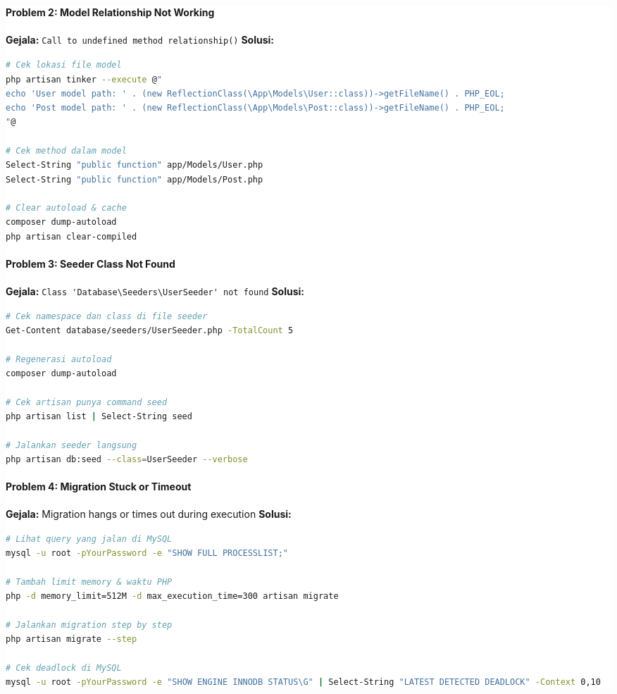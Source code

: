 #### Problem 2: Model Relationship Not Working
**Gejala:** `Call to undefined method relationship()`
**Solusi:**
```bash
# Cek lokasi file model
php artisan tinker --execute @"
echo 'User model path: ' . (new ReflectionClass(\App\Models\User::class))->getFileName() . PHP_EOL;
echo 'Post model path: ' . (new ReflectionClass(\App\Models\Post::class))->getFileName() . PHP_EOL;
"@

# Cek method dalam model
Select-String "public function" app/Models/User.php
Select-String "public function" app/Models/Post.php

# Clear autoload & cache
composer dump-autoload
php artisan clear-compiled
```

#### Problem 3: Seeder Class Not Found
**Gejala:** `Class 'Database\Seeders\UserSeeder' not found`
**Solusi:**
```bash
# Cek namespace dan class di file seeder
Get-Content database/seeders/UserSeeder.php -TotalCount 5

# Regenerasi autoload
composer dump-autoload

# Cek artisan punya command seed
php artisan list | Select-String seed

# Jalankan seeder langsung
php artisan db:seed --class=UserSeeder --verbose
```

#### Problem 4: Migration Stuck or Timeout
**Gejala:** Migration hangs or times out during execution
**Solusi:**
```bash
# Lihat query yang jalan di MySQL
mysql -u root -pYourPassword -e "SHOW FULL PROCESSLIST;"

# Tambah limit memory & waktu PHP
php -d memory_limit=512M -d max_execution_time=300 artisan migrate

# Jalankan migration step by step
php artisan migrate --step

# Cek deadlock di MySQL
mysql -u root -pYourPassword -e "SHOW ENGINE INNODB STATUS\G" | Select-String "LATEST DETECTED DEADLOCK" -Context 0,10
```
